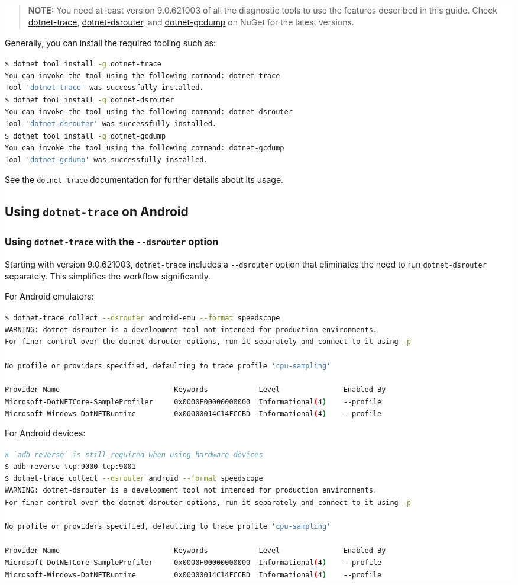 > **NOTE:** You need at least version 9.0.621003 of all the diagnostic
> tools to use the features described in this guide. Check
> [dotnet-trace](https://www.nuget.org/packages/dotnet-trace/),
> [dotnet-dsrouter](https://www.nuget.org/packages/dotnet-dsrouter/),
> and [dotnet-gcdump](https://www.nuget.org/packages/dotnet-gcdump/)
> on NuGet for the latest versions.

Generally, you can install the required tooling such as:

```sh
$ dotnet tool install -g dotnet-trace
You can invoke the tool using the following command: dotnet-trace
Tool 'dotnet-trace' was successfully installed.
$ dotnet tool install -g dotnet-dsrouter
You can invoke the tool using the following command: dotnet-dsrouter
Tool 'dotnet-dsrouter' was successfully installed.
$ dotnet tool install -g dotnet-gcdump
You can invoke the tool using the following command: dotnet-gcdump
Tool 'dotnet-gcdump' was successfully installed.
```

See the [`dotnet-trace` documentation][dotnet-trace] for further details about its usage.

[dotnet-trace]: /dotnet/core/diagnostics/dotnet-trace
[dotnet-dsrouter]: /dotnet/core/diagnostics/dotnet-dsrouter
[dotnet-gcdump]: /dotnet/core/diagnostics/dotnet-gcdump

## Using `dotnet-trace` on Android

### Using `dotnet-trace` with the `--dsrouter` option

Starting with version 9.0.621003, `dotnet-trace` includes a
`--dsrouter` option that eliminates the need to run `dotnet-dsrouter`
separately. This simplifies the workflow significantly.

For Android emulators:

```sh
$ dotnet-trace collect --dsrouter android-emu --format speedscope
WARNING: dotnet-dsrouter is a development tool not intended for production environments.
For finer control over the dotnet-dsrouter options, run it separately and connect to it using -p

No profile or providers specified, defaulting to trace profile 'cpu-sampling'

Provider Name                           Keywords            Level               Enabled By
Microsoft-DotNETCore-SampleProfiler     0x0000F00000000000  Informational(4)    --profile
Microsoft-Windows-DotNETRuntime         0x00000014C14FCCBD  Informational(4)    --profile
```

For Android devices:

```sh
# `adb reverse` is still required when using hardware devices
$ adb reverse tcp:9000 tcp:9001
$ dotnet-trace collect --dsrouter android --format speedscope
WARNING: dotnet-dsrouter is a development tool not intended for production environments.
For finer control over the dotnet-dsrouter options, run it separately and connect to it using -p

No profile or providers specified, defaulting to trace profile 'cpu-sampling'

Provider Name                           Keywords            Level               Enabled By
Microsoft-DotNETCore-SampleProfiler     0x0000F00000000000  Informational(4)    --profile
Microsoft-Windows-DotNETRuntime         0x00000014C14FCCBD  Informational(4)    --profile
```


[prof-overview]: /visualstudio/profiling/profiling-feature-tour?pivots=programming-language-dotnet
[nosuspend]: /dotnet/core/diagnostics/dotnet-dsrouter#collect-a-trace-using-dotnet-trace-from-a-net-application-running-on-android
[speedscope]: https://speedscope.app/
[perfview]: https://github.com/microsoft/perfview